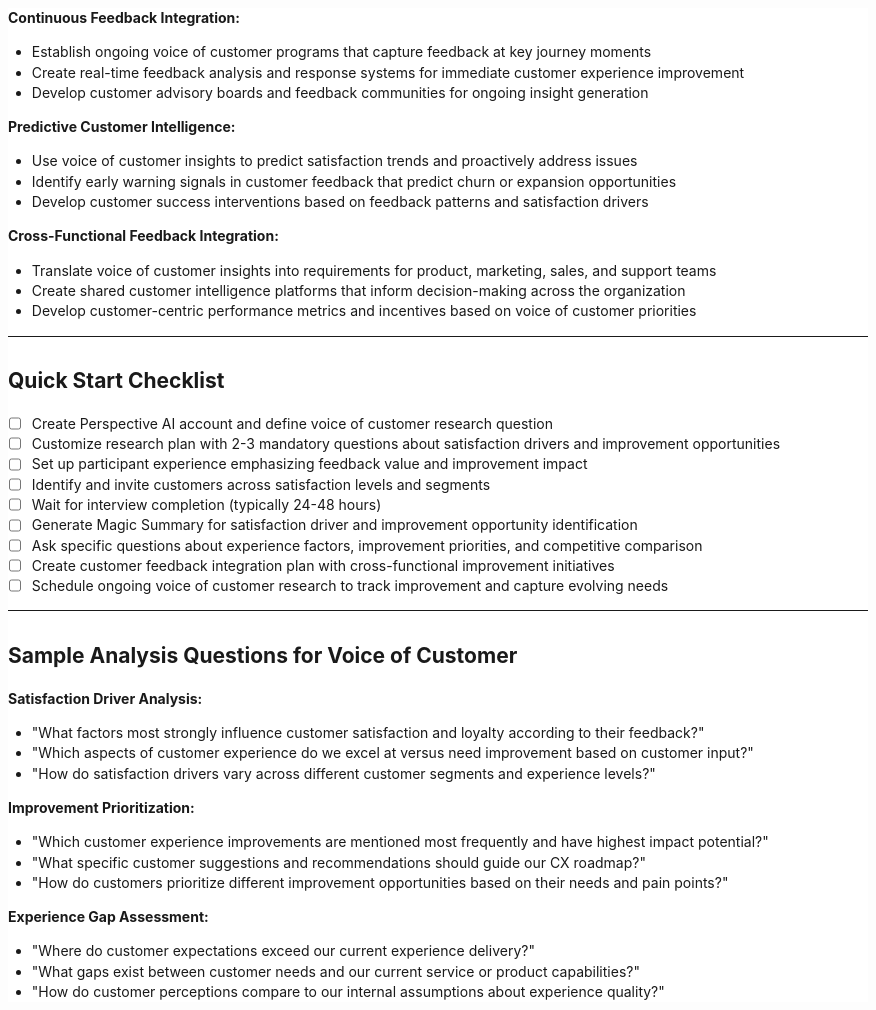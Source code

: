 **Continuous Feedback Integration:**
- Establish ongoing voice of customer programs that capture feedback at key journey moments
- Create real-time feedback analysis and response systems for immediate customer experience improvement
- Develop customer advisory boards and feedback communities for ongoing insight generation

**Predictive Customer Intelligence:**
- Use voice of customer insights to predict satisfaction trends and proactively address issues
- Identify early warning signals in customer feedback that predict churn or expansion opportunities
- Develop customer success interventions based on feedback patterns and satisfaction drivers

**Cross-Functional Feedback Integration:**
- Translate voice of customer insights into requirements for product, marketing, sales, and support teams
- Create shared customer intelligence platforms that inform decision-making across the organization
- Develop customer-centric performance metrics and incentives based on voice of customer priorities

---

## Quick Start Checklist

- [ ] Create Perspective AI account and define voice of customer research question
- [ ] Customize research plan with 2-3 mandatory questions about satisfaction drivers and improvement opportunities
- [ ] Set up participant experience emphasizing feedback value and improvement impact
- [ ] Identify and invite customers across satisfaction levels and segments
- [ ] Wait for interview completion (typically 24-48 hours)
- [ ] Generate Magic Summary for satisfaction driver and improvement opportunity identification
- [ ] Ask specific questions about experience factors, improvement priorities, and competitive comparison
- [ ] Create customer feedback integration plan with cross-functional improvement initiatives
- [ ] Schedule ongoing voice of customer research to track improvement and capture evolving needs

---

## Sample Analysis Questions for Voice of Customer

**Satisfaction Driver Analysis:**
- "What factors most strongly influence customer satisfaction and loyalty according to their feedback?"
- "Which aspects of customer experience do we excel at versus need improvement based on customer input?"
- "How do satisfaction drivers vary across different customer segments and experience levels?"

**Improvement Prioritization:**
- "Which customer experience improvements are mentioned most frequently and have highest impact potential?"
- "What specific customer suggestions and recommendations should guide our CX roadmap?"
- "How do customers prioritize different improvement opportunities based on their needs and pain points?"

**Experience Gap Assessment:**
- "Where do customer expectations exceed our current experience delivery?"
- "What gaps exist between customer needs and our current service or product capabilities?"
- "How do customer perceptions compare to our internal assumptions about experience quality?"
